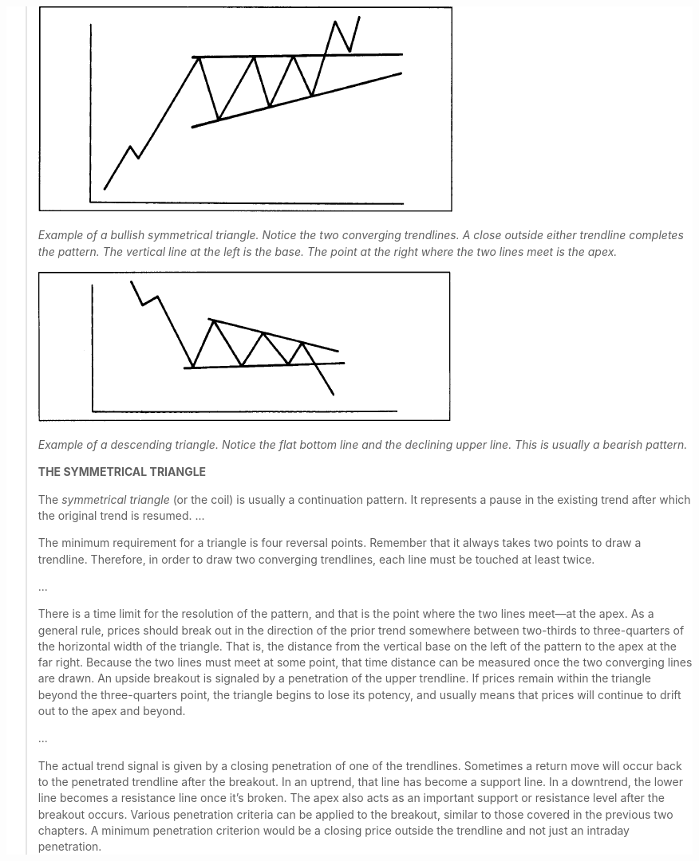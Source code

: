 > ![Continuation Patterns: Ascending Triangle](/.attachments/continuation.patterns-ascending.png)
> 
> _Example of a bullish symmetrical triangle. Notice the two converging trendlines. A close outside either trendline completes the pattern. The vertical line at the left is the base. The point at the right where the two lines meet is the apex._
> 
> ![Continuation Patterns: Descending Triangle](/.attachments/continuation.patterns-descending.png)
> 
> _Example of a descending triangle. Notice the flat bottom line and the declining upper line. This is usually a bearish pattern._
> 
> **THE SYMMETRICAL TRIANGLE**
> 
> The _symmetrical triangle_ (or the coil) is usually a continuation pattern. It represents a pause in the existing trend after which the original trend is resumed. ...
> 
> The minimum requirement for a triangle is four reversal points. Remember that it always takes two points to draw a trendline. Therefore, in order to draw two converging trendlines, each line must be touched at least twice.
> 
> ...
> 
> There is a time limit for the resolution of the pattern, and that is the point where the two lines meet—at the apex. As a general rule, prices should break out in the direction of the prior trend somewhere between two-thirds to three-quarters of the horizontal width of the triangle. That is, the distance from the vertical base on the left of the pattern to the apex at the far right. Because the two lines must meet at some point, that time distance can be measured once the two converging lines are drawn. An upside breakout is signaled by a penetration of the upper trendline. If prices remain within the triangle beyond the three-quarters point, the triangle begins to lose its potency, and usually means that prices will continue to drift out to the apex and beyond.
> 
> ...
> 
> The actual trend signal is given by a closing penetration of one of the trendlines. Sometimes a return move will occur back to the penetrated trendline after the breakout. In an uptrend, that line has become a support line. In a downtrend, the lower line becomes a resistance line once it’s broken. The apex also acts as an important support or resistance level after the breakout occurs. Various penetration criteria can be applied to the breakout, similar to those covered in the previous two chapters. A minimum penetration criterion would be a closing price outside the trendline and not just an intraday penetration.